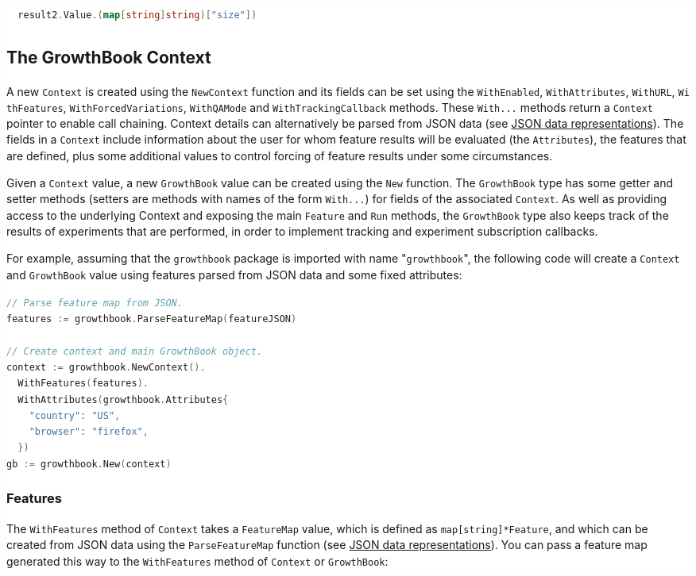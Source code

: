 ```go
  result2.Value.(map[string]string)["size"])
```

## The GrowthBook Context

A new `Context` is created using the `NewContext` function and its
fields can be set using the `WithEnabled`, `WithAttributes`,
`WithURL`, `WithFeatures`, `WithForcedVariations`, `WithQAMode` and
`WithTrackingCallback` methods. These `With...` methods return a
`Context` pointer to enable call chaining. Context details can
alternatively be parsed from JSON data (see [JSON data
representations](#json-data-representations)). The fields in a
`Context` include information about the user for whom feature results
will be evaluated (the `Attributes`), the features that are defined,
plus some additional values to control forcing of feature results
under some circumstances.

Given a `Context` value, a new `GrowthBook` value can be created using
the `New` function. The `GrowthBook` type has some getter and setter
methods (setters are methods with names of the form `With...`) for
fields of the associated `Context`. As well as providing access to the
underlying Context and exposing the main `Feature` and `Run` methods,
the `GrowthBook` type also keeps track of the results of experiments
that are performed, in order to implement tracking and experiment
subscription callbacks.

For example, assuming that the `growthbook` package is imported with
name "`growthbook`", the following code will create a `Context` and
`GrowthBook` value using features parsed from JSON data and some fixed
attributes:

```go
// Parse feature map from JSON.
features := growthbook.ParseFeatureMap(featureJSON)

// Create context and main GrowthBook object.
context := growthbook.NewContext().
  WithFeatures(features).
  WithAttributes(growthbook.Attributes{
    "country": "US",
    "browser": "firefox",
  })
gb := growthbook.New(context)
```

### Features

The `WithFeatures` method of `Context` takes a `FeatureMap` value,
which is defined as `map[string]*Feature`, and which can be created
from JSON data using the `ParseFeatureMap` function (see [JSON data
representations](#json-data-representations)). You can pass a feature
map generated this way to the `WithFeatures` method of `Context` or
`GrowthBook`:
